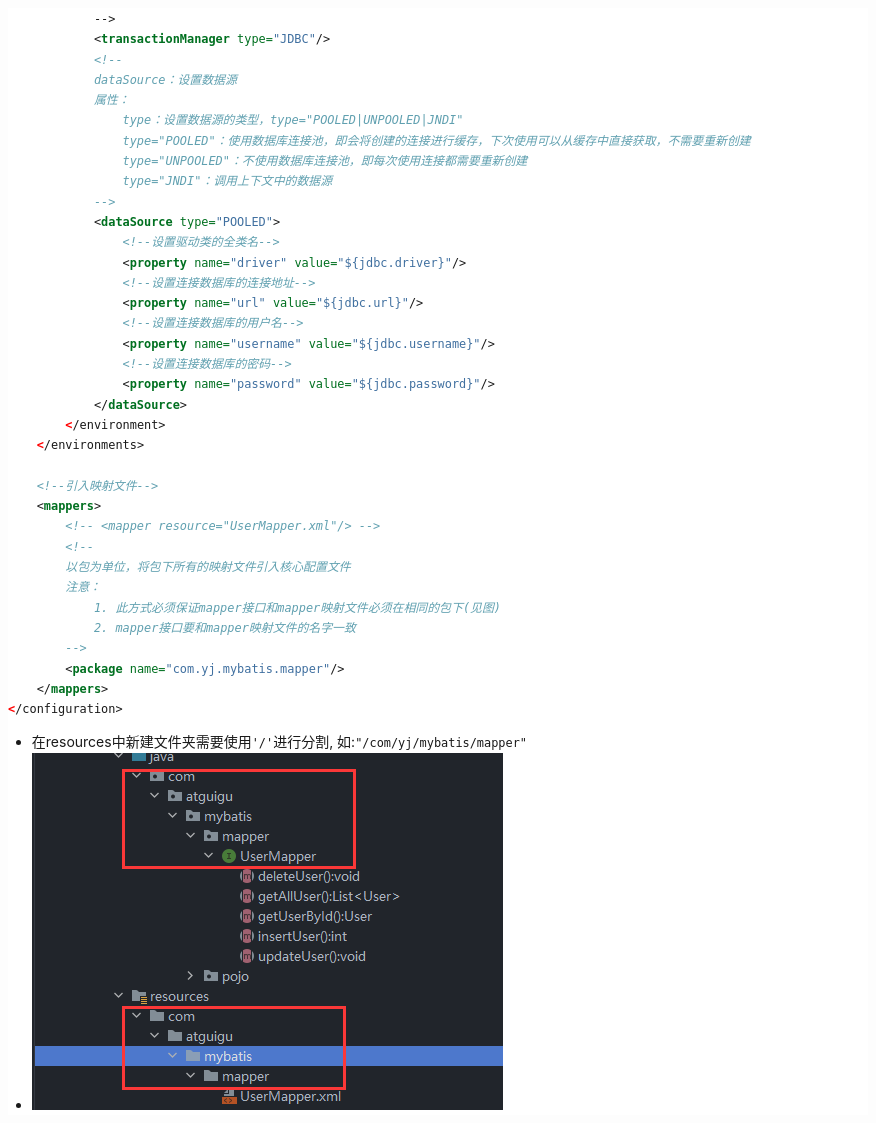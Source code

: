 ```xml
            -->
            <transactionManager type="JDBC"/>
            <!--
            dataSource：设置数据源
            属性：
	            type：设置数据源的类型，type="POOLED|UNPOOLED|JNDI"
	            type="POOLED"：使用数据库连接池，即会将创建的连接进行缓存，下次使用可以从缓存中直接获取，不需要重新创建
	            type="UNPOOLED"：不使用数据库连接池，即每次使用连接都需要重新创建
	            type="JNDI"：调用上下文中的数据源
            -->
            <dataSource type="POOLED">
                <!--设置驱动类的全类名-->
                <property name="driver" value="${jdbc.driver}"/>
                <!--设置连接数据库的连接地址-->
                <property name="url" value="${jdbc.url}"/>
                <!--设置连接数据库的用户名-->
                <property name="username" value="${jdbc.username}"/>
                <!--设置连接数据库的密码-->
                <property name="password" value="${jdbc.password}"/>
            </dataSource>
        </environment>
    </environments>
    
    <!--引入映射文件-->
    <mappers>
        <!-- <mapper resource="UserMapper.xml"/> -->
        <!--
        以包为单位，将包下所有的映射文件引入核心配置文件
        注意：
			1. 此方式必须保证mapper接口和mapper映射文件必须在相同的包下(见图)
			2. mapper接口要和mapper映射文件的名字一致
        -->
        <package name="com.yj.mybatis.mapper"/>
    </mappers>
</configuration>
```
- 在resources中新建文件夹需要使用`'/'`进行分割, 如:`"/com/yj/mybatis/mapper"`
- ![](media/mapper接口和mapper映射文件在同一包下.png)
